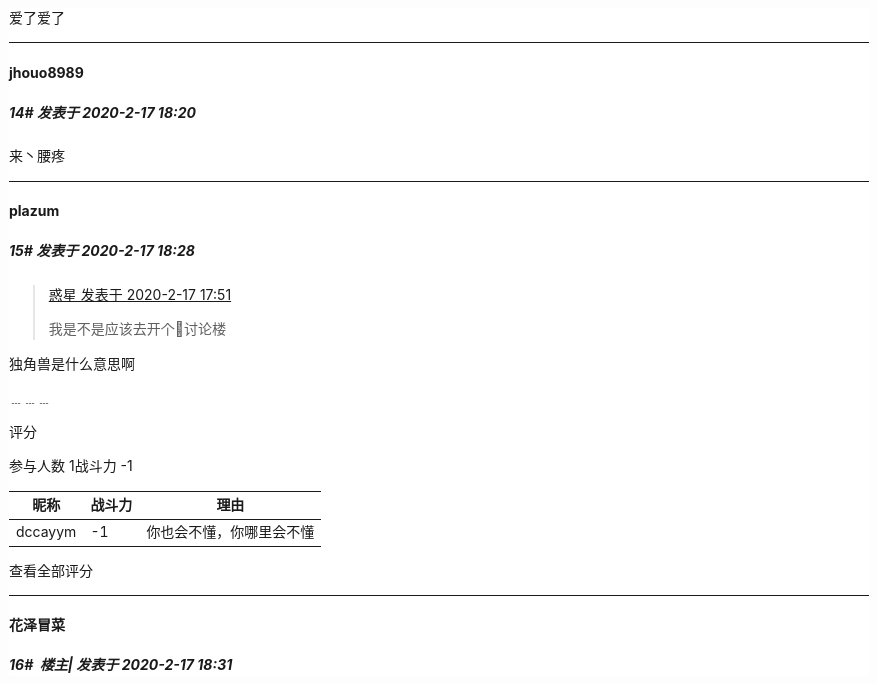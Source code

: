 爱了爱了







-----

####  jhouo8989  
##### 14#       发表于 2020-2-17 18:20




来丶腰疼







-----

####  plazum  
##### 15#       发表于 2020-2-17 18:28



<blockquote><a href="httphttps://bbs.saraba1st.com/2b/forum.php?mod=redirect&amp;goto=findpost&amp;pid=46442483&amp;ptid=1914325" target="_blank">惑星 发表于 2020-2-17 17:51</a>

我是不是应该去开个🦄讨论楼</blockquote>
独角兽是什么意思啊



﹍﹍﹍

评分





 参与人数 1战斗力 -1

|昵称|战斗力|理由|
|----|---|---|
| dccayym|-1|你也会不懂，你哪里会不懂|



查看全部评分






-----

####  花泽冒菜  
##### 16#         楼主| 发表于 2020-2-17 18:31

